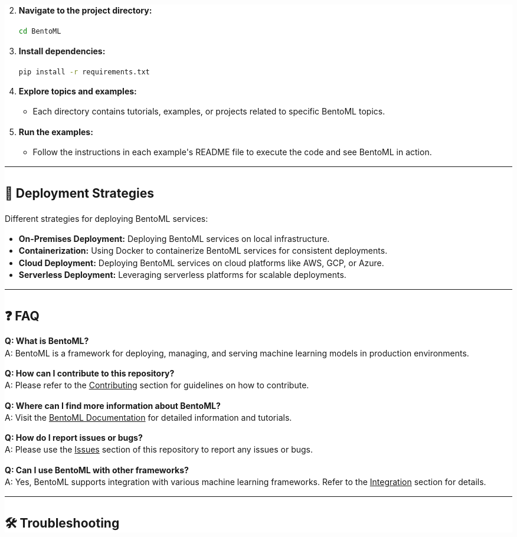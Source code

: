 2. **Navigate to the project directory:**

   ```bash
   cd BentoML
   ```

3. **Install dependencies:**

   ```bash
   pip install -r requirements.txt
   ```

4. **Explore topics and examples:**

   - Each directory contains tutorials, examples, or projects related to specific BentoML topics.

5. **Run the examples:**

   - Follow the instructions in each example's README file to execute the code and see BentoML in action.

---

## 🚀 Deployment Strategies

Different strategies for deploying BentoML services:

- **On-Premises Deployment:** Deploying BentoML services on local infrastructure.
- **Containerization:** Using Docker to containerize BentoML services for consistent deployments.
- **Cloud Deployment:** Deploying BentoML services on cloud platforms like AWS, GCP, or Azure.
- **Serverless Deployment:** Leveraging serverless platforms for scalable deployments.

---

## ❓ FAQ

**Q: What is BentoML?**  
A: BentoML is a framework for deploying, managing, and serving machine learning models in production environments.

**Q: How can I contribute to this repository?**  
A: Please refer to the [Contributing](#contributing) section for guidelines on how to contribute.

**Q: Where can I find more information about BentoML?**  
A: Visit the [BentoML Documentation](https://docs.bentoml.org/) for detailed information and tutorials.

**Q: How do I report issues or bugs?**  
A: Please use the [Issues](https://github.com/Md-Emon-Hasan/BentoML/issues) section of this repository to report any issues or bugs.

**Q: Can I use BentoML with other frameworks?**  
A: Yes, BentoML supports integration with various machine learning frameworks. Refer to the [Integration](#integration) section for details.

---

## 🛠️ Troubleshooting

